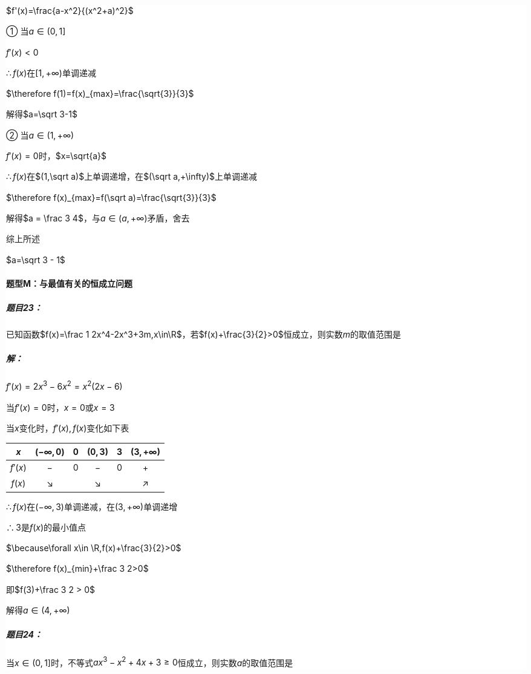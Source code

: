 $f'(x)=\frac{a-x^2}{(x^2+a)^2}$

① 当$a\in (0,1]$

$f'(x)<0$

$\therefore f(x)$在$[1,+\infty)$单调递减

$\therefore f(1)=f(x)_{max}=\frac{\sqrt{3}}{3}$

解得$a=\sqrt 3-1$

② 当$a\in (1,+\infty)$

$f'(x)=0$时，$x=\sqrt{a}$

$\therefore f(x)$在$(1,\sqrt a)$上单调递增，在$(\sqrt a,+\infty)$上单调递减

$\therefore f(x)_{max}=f(\sqrt a)=\frac{\sqrt{3}}{3}$

解得$a = \frac 3 4$，与$a\in (a,+\infty)$矛盾，舍去

综上所述

$a=\sqrt 3 - 1$

#### 题型M：与最值有关的恒成立问题

##### 题目23：

已知函数$f(x)=\frac 1 2x^4-2x^3+3m,x\in\R$，若$f(x)+\frac{3}{2}>0$恒成立，则实数$m$的取值范围是

##### 解：

$f'(x)=2x^3-6x^2=x^2(2x-6)$

当$f'(x)=0$时，$x=0$或$x=3$

当$x$变化时，$f'(x),f(x)$变化如下表

|$x$|$(-\infty,0)$|$0$|$(0,3)$|$3$|$(3,+\infty)$
|:-:|:-:|:-:|:-:|:-:|:-:|
|$f'(x)$|$-$|$0$|$-$|$0$|$+$|
|$f(x)$|$↘$||$↘$||$↗$|

$\therefore f(x)$在$(-\infty,3)$单调递减，在$(3,+\infty)$单调递增

$\therefore 3$是$f(x)$的最小值点

$\because\forall x\in \R,f(x)+\frac{3}{2}>0$

$\therefore f(x)_{min}+\frac 3 2>0$

即$f(3)+\frac 3 2 > 0$

解得$a\in (4,+\infty)$

##### 题目24：

当$x\in(0,1]$时，不等式$ax^3-x^2+4x+3\ge 0$恒成立，则实数$a$的取值范围是
